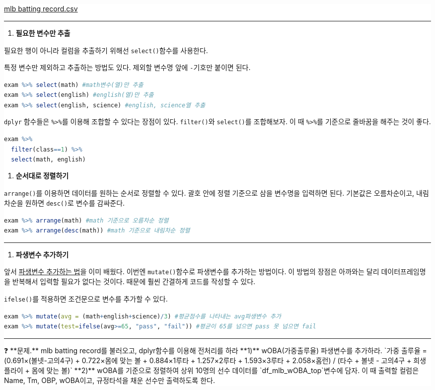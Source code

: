 [mlb batting record.csv](Do%20it!%20%E1%84%89%E1%85%B1%E1%86%B8%E1%84%80%E1%85%A6%20%E1%84%87%E1%85%A2%E1%84%8B%E1%85%AE%E1%84%82%E1%85%B3%E1%86%AB%20R%20%E1%84%83%E1%85%A6%E1%84%8B%E1%85%B5%E1%84%90%E1%85%A5%20%E1%84%87%E1%85%AE%E1%86%AB%E1%84%89%E1%85%A5%E1%86%A8%200283c0e38f9246a7932d7b5110ac8cdf/mlb_batting_record.csv)

---

1. **필요한 변수만 추출**

필요한 행이 아니라 컬럼을 추출하기 위해선 `select()`함수를 사용한다. 

특정 변수만 제외하고 추출하는 방법도 있다. 제외할 변수명 앞에 `-`기호만 붙이면 된다.

```r
exam %>% select(math) #math변수(열)만 추출
exam %>% select(english) #english(열)만 추출
exam %>% select(english, science) #english, science열 추출
```

`dplyr` 함수들은 `%>%`를 이용해 조합할 수 있다는 장점이 있다. `filter()`와 `select()`를 조합해보자. 이 때 `%>%`를 기준으로 줄바꿈을 해주는 것이 좋다.

```r
exam %>%
  filter(class==1) %>%
  select(math, english)
```

1. **순서대로 정렬하기**

`arrange()`를 이용하면 데이터를 원하는 순서로 정렬할 수 있다. 괄호 안에 정렬 기준으로 삼을 변수명을 입력하면 된다. 기본값은 오름차순이고, 내림차순을 원하면 `desc()`로 변수를 감싸준다.

```r
exam %>% arrange(math) #math 기준으로 오름차순 정렬
exam %>% arrange(desc(math)) #math 기준으로 내림차순 정렬
```

---

1. **파생변수 추가하기**

앞서 [파생변수 추가하는 법](https://www.notion.so/Do-it-R-0283c0e38f9246a7932d7b5110ac8cdf)을 이미 배웠다. 이번엔 `mutate()`함수로 파생변수를 추가하는 방법이다. 이 방법의 장점은 아까와는 달리 데이터프레임명을 반복해서 입력할 필요가 없다는 것이다. 때문에 훨씬 간결하게 코드를 작성할 수 있다.

`ifelse()`를 적용하면 조건문으로 변수를 추가할 수 있다.

```r
exam %>% mutate(avg = (math+english+science)/3) #평균점수를 나타내는 avg파생변수 추가
exam %>% mutate(test=ifelse(avg>=65, "pass", "fail")) #평균이 65를 넘으면 pass 못 넘으면 fail
```

---

<aside>
❓ **문제.** mlb batting record를 불러오고, dplyr함수를 이용해 전처리를 하라
**1)** wOBA(가중출루율) 파생변수를 추가하라.
`가중 출루율 =  (0.691×(볼넷-고의4구) + 0.722×몸에 맞는 볼 + 0.884×1루타 + 1.257×2루타 + 1.593×3루타 + 2.058×홈런) / (타수 + 볼넷 - 고의4구 + 희생플라이 + 몸에 맞는 볼)`
**2)** wOBA를 기준으로 정렬하여 상위 10명의 선수 데이터를 `df_mlb_wOBA_top`변수에 담자. 이 때 출력할 컬럼은 Name, Tm, OBP, wOBA이고, 규정타석을 채운 선수만 출력하도록 한다.
